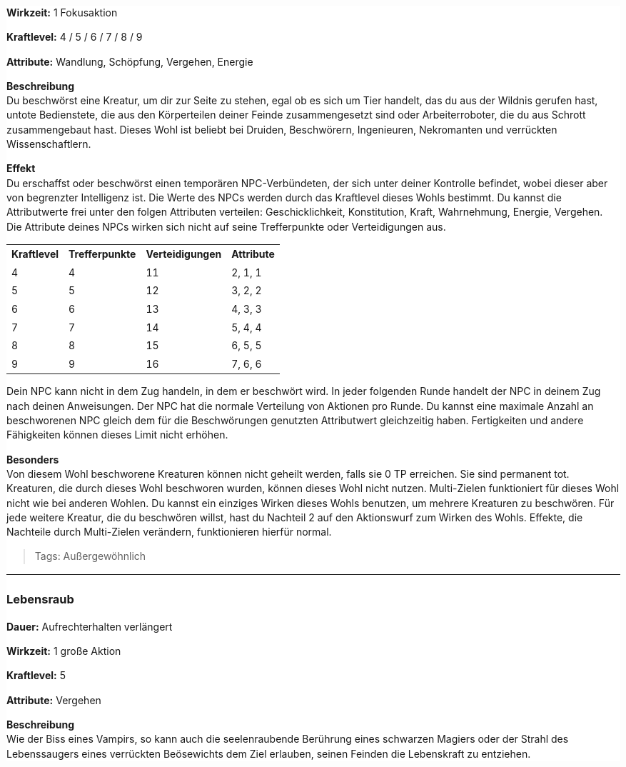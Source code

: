 **Wirkzeit:** 1 Fokusaktion

**Kraftlevel:** 4 / 5 / 6 / 7 / 8 / 9

**Attribute:** Wandlung, Schöpfung, Vergehen, Energie

**Beschreibung**  
Du beschwörst eine Kreatur, um dir zur Seite zu stehen, egal ob es sich um Tier handelt, das du aus der Wildnis gerufen hast, untote Bedienstete, die aus den Körperteilen deiner Feinde zusammengesetzt sind oder Arbeiterroboter, die du aus Schrott zusammengebaut hast. Dieses Wohl ist beliebt bei Druiden, Beschwörern, Ingenieuren, Nekromanten und verrückten Wissenschaftlern.

**Effekt**  
Du erschaffst oder beschwörst einen temporären NPC-Verbündeten, der sich unter deiner Kontrolle befindet, wobei dieser aber von begrenzter Intelligenz ist. Die Werte des NPCs werden durch das Kraftlevel dieses Wohls bestimmt. Du kannst die Attributwerte frei unter den folgen Attributen verteilen: Geschicklichkeit, Konstitution, Kraft, Wahrnehmung, Energie, Vergehen. Die Attribute deines NPCs wirken sich nicht auf seine Trefferpunkte oder Verteidigungen aus.
<table><tbody><tr class="header"><th>Kraftlevel</th><th>Trefferpunkte</th><th>Verteidigungen</th><th>Attribute</th></tr><tr class="odd"><td>4</td><td>4</td><td>11</td><td>2, 1, 1</td></tr><tr class="even"><td>5</td><td>5</td><td>12</td><td>3, 2, 2</td></tr><tr class="odd"><td>6</td><td>6</td><td>13</td><td>4, 3, 3</td></tr><tr class="even"><td>7</td><td>7</td><td>14</td><td>5, 4, 4</td></tr><tr class="odd"><td>8</td><td>8</td><td>15</td><td>6, 5, 5</td></tr><tr class="even"><td>9</td><td>9</td><td>16</td><td>7, 6, 6</td></tr></tbody></table>
Dein NPC kann nicht in dem Zug handeln, in dem er beschwört wird. In jeder folgenden Runde handelt der NPC in deinem Zug nach deinen Anweisungen. Der NPC hat die normale Verteilung von Aktionen pro Runde. Du kannst eine maximale Anzahl an beschworenen NPC gleich dem für die Beschwörungen genutzten Attributwert gleichzeitig haben. Fertigkeiten und andere Fähigkeiten können dieses Limit nicht erhöhen.

**Besonders**  
Von diesem Wohl beschworene Kreaturen können nicht geheilt werden, falls sie 0 TP erreichen. Sie sind permanent tot. Kreaturen, die durch dieses Wohl beschworen wurden, können dieses Wohl nicht nutzen.
Multi-Zielen funktioniert für dieses Wohl nicht wie bei anderen Wohlen. Du kannst ein einziges Wirken dieses Wohls benutzen, um mehrere Kreaturen zu beschwören. Für jede weitere Kreatur, die du beschwören willst, hast du Nachteil 2 auf den Aktionswurf zum Wirken des Wohls. Effekte, die Nachteile durch Multi-Zielen verändern, funktionieren hierfür normal.

> Tags: Außergewöhnlich

___
### Lebensraub
**Dauer:** Aufrechterhalten verlängert

**Wirkzeit:** 1 große Aktion

**Kraftlevel:** 5

**Attribute:** Vergehen

**Beschreibung**  
Wie der Biss eines Vampirs, so kann auch die seelenraubende Berührung eines schwarzen Magiers oder der Strahl des Lebenssaugers eines verrückten Beösewichts dem Ziel erlauben, seinen Feinden die Lebenskraft zu entziehen.
